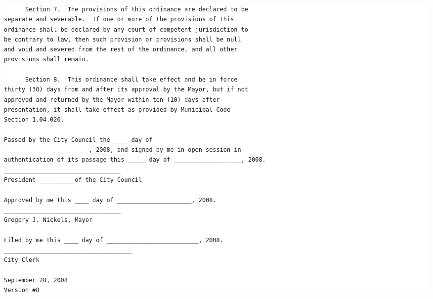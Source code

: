           Section 7.  The provisions of this ordinance are declared to be  
    separate and severable.  If one or more of the provisions of this  
    ordinance shall be declared by any court of competent jurisdiction to  
    be contrary to law, then such provision or provisions shall be null  
    and void and severed from the rest of the ordinance, and all other  
    provisions shall remain.  
  
          Section 8.  This ordinance shall take effect and be in force  
    thirty (30) days from and after its approval by the Mayor, but if not  
    approved and returned by the Mayor within ten (10) days after  
    presentation, it shall take effect as provided by Municipal Code  
    Section 1.04.020.  
  
    Passed by the City Council the ____ day of  
    ________________________, 2008, and signed by me in open session in  
    authentication of its passage this _____ day of ___________________, 2008.  
    _________________________________  
    President __________of the City Council  
  
    Approved by me this ____ day of _____________________, 2008.  
    _________________________________  
    Gregory J. Nickels, Mayor  
  
    Filed by me this ____ day of __________________________, 2008.  
    ____________________________________  
    City Clerk  
  
    September 28, 2008  
    Version #8  
